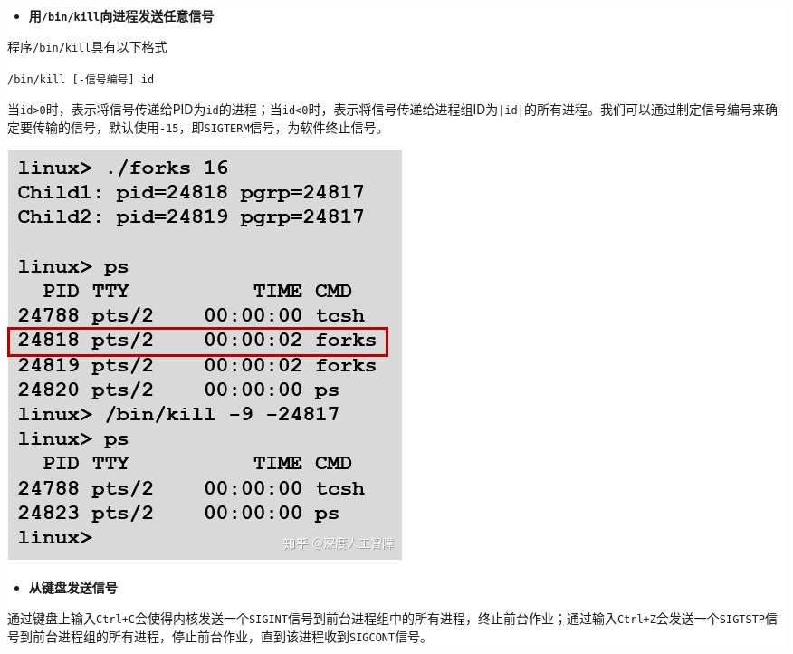 - **用`/bin/kill`向进程发送任意信号**

程序`/bin/kill`具有以下格式

```text
/bin/kill [-信号编号] id  
```

当`id>0`时，表示将信号传递给PID为`id`的进程；当`id<0`时，表示将信号传递给进程组ID为`|id|`的所有进程。我们可以通过制定信号编号来确定要传输的信号，默认使用`-15`，即`SIGTERM`信号，为软件终止信号。

![img](./images/335.jpg)

- **从键盘发送信号**

通过键盘上输入`Ctrl+C`会使得内核发送一个`SIGINT`信号到前台进程组中的所有进程，终止前台作业；通过输入`Ctrl+Z`会发送一个`SIGTSTP`信号到前台进程组的所有进程，停止前台作业，直到该进程收到`SIGCONT`信号。
